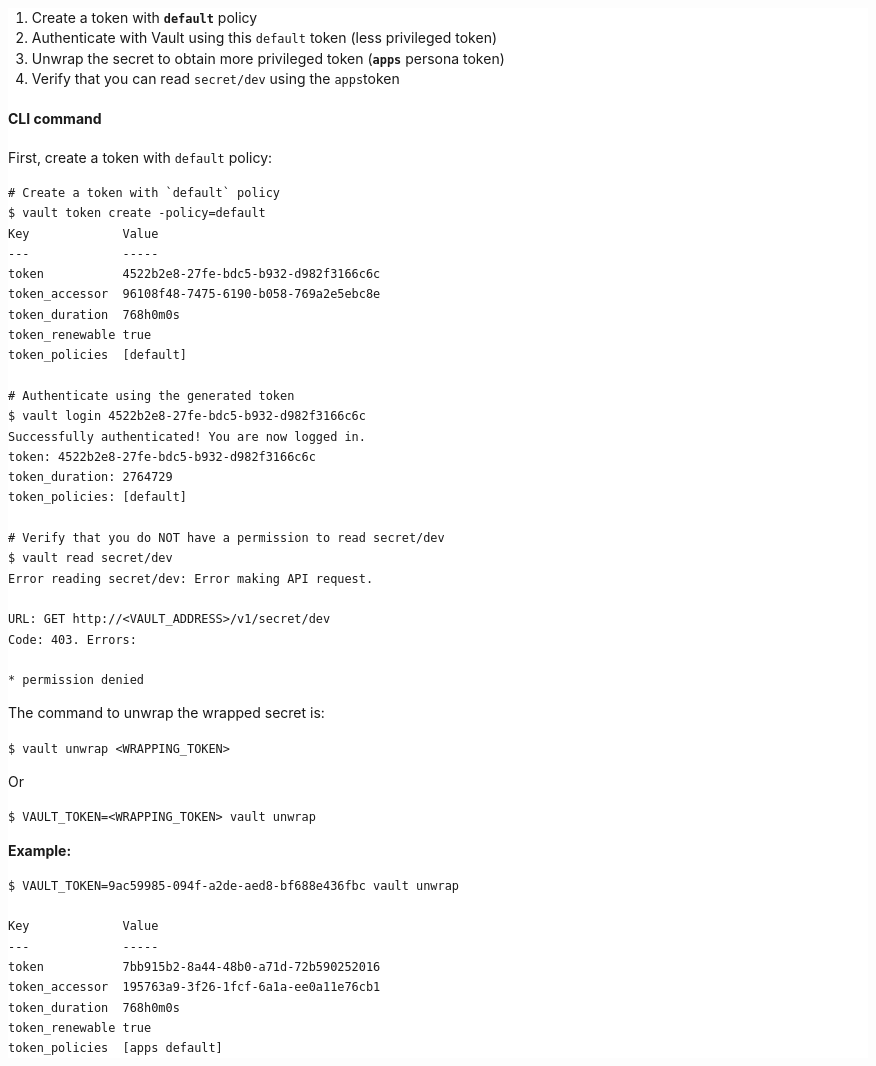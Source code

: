 1. Create a token with **`default`** policy
2. Authenticate with Vault using this `default` token (less privileged token)
3. Unwrap the secret to obtain more privileged token (**`apps`** persona token)
4. Verify that you can read `secret/dev` using the `apps`token


#### CLI command

First, create a token with `default` policy:

```shell
# Create a token with `default` policy
$ vault token create -policy=default
Key            	Value
---            	-----
token          	4522b2e8-27fe-bdc5-b932-d982f3166c6c
token_accessor 	96108f48-7475-6190-b058-769a2e5ebc8e
token_duration 	768h0m0s
token_renewable	true
token_policies 	[default]

# Authenticate using the generated token
$ vault login 4522b2e8-27fe-bdc5-b932-d982f3166c6c
Successfully authenticated! You are now logged in.
token: 4522b2e8-27fe-bdc5-b932-d982f3166c6c
token_duration: 2764729
token_policies: [default]

# Verify that you do NOT have a permission to read secret/dev
$ vault read secret/dev
Error reading secret/dev: Error making API request.

URL: GET http://<VAULT_ADDRESS>/v1/secret/dev
Code: 403. Errors:

* permission denied
```

The command to unwrap the wrapped secret is:

```shell
$ vault unwrap <WRAPPING_TOKEN>
```
Or

```shell
$ VAULT_TOKEN=<WRAPPING_TOKEN> vault unwrap
```

**Example:**

```shell
$ VAULT_TOKEN=9ac59985-094f-a2de-aed8-bf688e436fbc vault unwrap

Key            	Value
---            	-----
token          	7bb915b2-8a44-48b0-a71d-72b590252016
token_accessor 	195763a9-3f26-1fcf-6a1a-ee0a11e76cb1
token_duration 	768h0m0s
token_renewable	true
token_policies 	[apps default]
```
